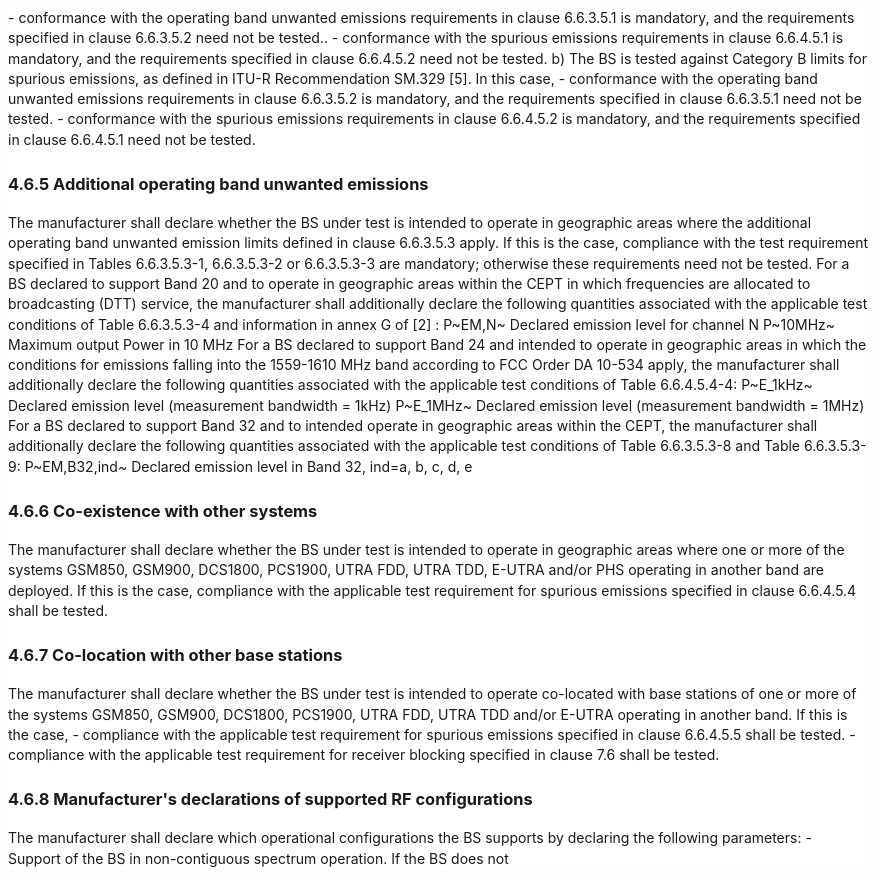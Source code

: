 \- conformance with the operating band unwanted emissions requirements in
clause 6.6.3.5.1 is mandatory, and the requirements specified in clause
6.6.3.5.2 need not be tested..
\- conformance with the spurious emissions requirements in clause 6.6.4.5.1 is
mandatory, and the requirements specified in clause 6.6.4.5.2 need not be
tested.
b) The BS is tested against Category B limits for spurious emissions, as
defined in ITU-R Recommendation SM.329 [5]. In this case,
\- conformance with the operating band unwanted emissions requirements in
clause 6.6.3.5.2 is mandatory, and the requirements specified in clause
6.6.3.5.1 need not be tested.
\- conformance with the spurious emissions requirements in clause 6.6.4.5.2 is
mandatory, and the requirements specified in clause 6.6.4.5.1 need not be
tested.
### 4.6.5 Additional operating band unwanted emissions
The manufacturer shall declare whether the BS under test is intended to
operate in geographic areas where the additional operating band unwanted
emission limits defined in clause 6.6.3.5.3 apply. If this is the case,
compliance with the test requirement specified in Tables 6.6.3.5.3-1,
6.6.3.5.3-2 or 6.6.3.5.3-3 are mandatory; otherwise these requirements need
not be tested.
For a BS declared to support Band 20 and to operate in geographic areas within
the CEPT in which frequencies are allocated to broadcasting (DTT) service, the
manufacturer shall additionally declare the following quantities associated
with the applicable test conditions of Table 6.6.3.5.3-4 and information in
annex G of [2] :
P~EM,N~ Declared emission level for channel N
P~10MHz~ Maximum output Power in 10 MHz
For a BS declared to support Band 24 and intended to operate in geographic
areas in which the conditions for emissions falling into the 1559-1610 MHz
band according to FCC Order DA 10-534 apply, the manufacturer shall
additionally declare the following quantities associated with the applicable
test conditions of Table 6.6.4.5.4-4:
P~E_1kHz~ Declared emission level (measurement bandwidth = 1kHz)
P~E_1MHz~ Declared emission level (measurement bandwidth = 1MHz)
For a BS declared to support Band 32 and to intended operate in geographic
areas within the CEPT, the manufacturer shall additionally declare the
following quantities associated with the applicable test conditions of Table
6.6.3.5.3-8 and Table 6.6.3.5.3-9:
P~EM,B32,ind~ Declared emission level in Band 32, ind=a, b, c, d, e
### 4.6.6 Co-existence with other systems
The manufacturer shall declare whether the BS under test is intended to
operate in geographic areas where one or more of the systems GSM850, GSM900,
DCS1800, PCS1900, UTRA FDD, UTRA TDD, E-UTRA and/or PHS operating in another
band are deployed. If this is the case, compliance with the applicable test
requirement for spurious emissions specified in clause 6.6.4.5.4 shall be
tested.
### 4.6.7 Co-location with other base stations
The manufacturer shall declare whether the BS under test is intended to
operate co-located with base stations of one or more of the systems GSM850,
GSM900, DCS1800, PCS1900, UTRA FDD, UTRA TDD and/or E-UTRA operating in
another band. If this is the case,
\- compliance with the applicable test requirement for spurious emissions
specified in clause 6.6.4.5.5 shall be tested.
\- compliance with the applicable test requirement for receiver blocking
specified in clause 7.6 shall be tested.
### 4.6.8 Manufacturer\'s declarations of supported RF configurations
The manufacturer shall declare which operational configurations the BS
supports by declaring the following parameters:
\- Support of the BS in non-contiguous spectrum operation. If the BS does not